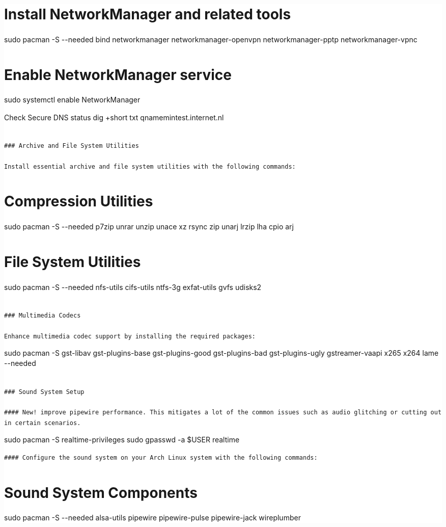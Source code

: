 # Install NetworkManager and related tools
sudo pacman -S --needed bind networkmanager networkmanager-openvpn networkmanager-pptp networkmanager-vpnc

# Enable NetworkManager service
sudo systemctl enable NetworkManager
```

```
Check Secure DNS status
dig +short txt qnamemintest.internet.nl
```

### Archive and File System Utilities

Install essential archive and file system utilities with the following commands:

```
# Compression Utilities
sudo pacman -S --needed p7zip unrar unzip unace xz rsync zip unarj lrzip lha cpio arj

# File System Utilities
sudo pacman -S --needed nfs-utils cifs-utils ntfs-3g exfat-utils gvfs udisks2
```

### Multimedia Codecs

Enhance multimedia codec support by installing the required packages:

```
sudo pacman -S gst-libav gst-plugins-base gst-plugins-good gst-plugins-bad gst-plugins-ugly gstreamer-vaapi x265 x264 lame --needed
```

### Sound System Setup

#### New! improve pipewire performance. This mitigates a lot of the common issues such as audio glitching or cutting out in certain scenarios.

```
sudo pacman -S realtime-privileges
sudo gpasswd -a $USER realtime
```
#### Configure the sound system on your Arch Linux system with the following commands:

```
# Sound System Components
sudo pacman -S --needed alsa-utils pipewire pipewire-pulse pipewire-jack wireplumber
